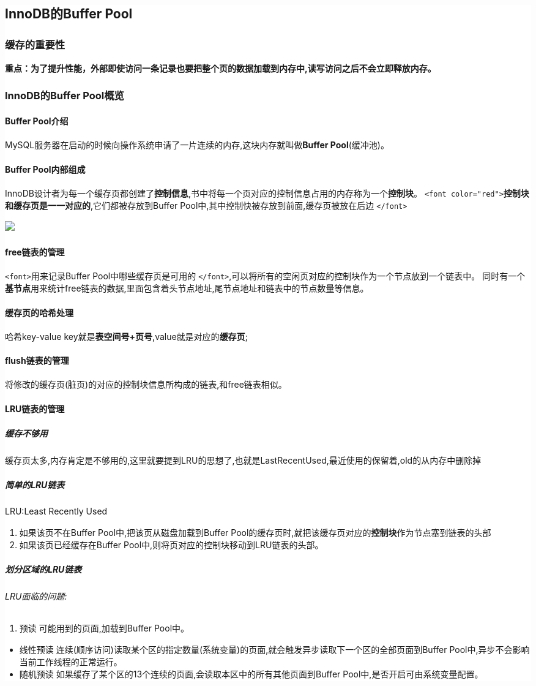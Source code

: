## InnoDB的Buffer Pool

### 缓存的重要性

**重点：为了提升性能，外部即使访问一条记录也要把整个页的数据加载到内存中,读写访问之后不会立即释放内存。**

### InnoDB的Buffer Pool概览

#### Buffer Pool介绍

MySQL服务器在启动的时候向操作系统申请了一片连续的内存,这块内存就叫做**Buffer Pool**(缓冲池)。

#### Buffer Pool内部组成

InnoDB设计者为每一个缓存页都创建了**控制信息**,书中将每一个页对应的控制信息占用的内存称为一个**控制块**。
`<font color="red">`**控制块和缓存页是一一对应的**,它们都被存放到Buffer Pool中,其中控制快被存放到前面,缓存页被放在后边 `</font>`

![](https://raw.githubusercontent.com/rayliu445/blogImage/master/blogImage/BufferPool%E6%8E%A7%E5%88%B6%E5%9D%97%E5%92%8C%E9%A1%B520250408.png)

#### free链表的管理

`<font>`用来记录Buffer Pool中哪些缓存页是可用的 `</font>`,可以将所有的空闲页对应的控制块作为一个节点放到一个链表中。
同时有一个**基节点**用来统计free链表的数据,里面包含着头节点地址,尾节点地址和链表中的节点数量等信息。

#### 缓存页的哈希处理

哈希key-value
key就是**表空间号+页号**,value就是对应的**缓存页**;

#### flush链表的管理

将修改的缓存页(脏页)的对应的控制块信息所构成的链表,和free链表相似。

#### LRU链表的管理

##### 缓存不够用

缓存页太多,内存肯定是不够用的,这里就要提到LRU的思想了,也就是LastRecentUsed,最近使用的保留着,old的从内存中删除掉

##### 简单的LRU链表

LRU:Least Recently Used

1. 如果该页不在Buffer Pool中,把该页从磁盘加载到Buffer Pool的缓存页时,就把该缓存页对应的**控制块**作为节点塞到链表的头部
2. 如果该页已经缓存在Buffer Pool中,则将页对应的控制块移动到LRU链表的头部。

##### 划分区域的LRU链表

###### LRU面临的问题:

1. 预读
   可能用到的页面,加载到Buffer Pool中。

- 线性预读
  连续(顺序访问)读取某个区的指定数量(系统变量)的页面,就会触发异步读取下一个区的全部页面到Buffer Pool中,异步不会影响当前工作线程的正常运行。
- 随机预读
  如果缓存了某个区的13个连续的页面,会读取本区中的所有其他页面到Buffer Pool中,是否开启可由系统变量配置。

